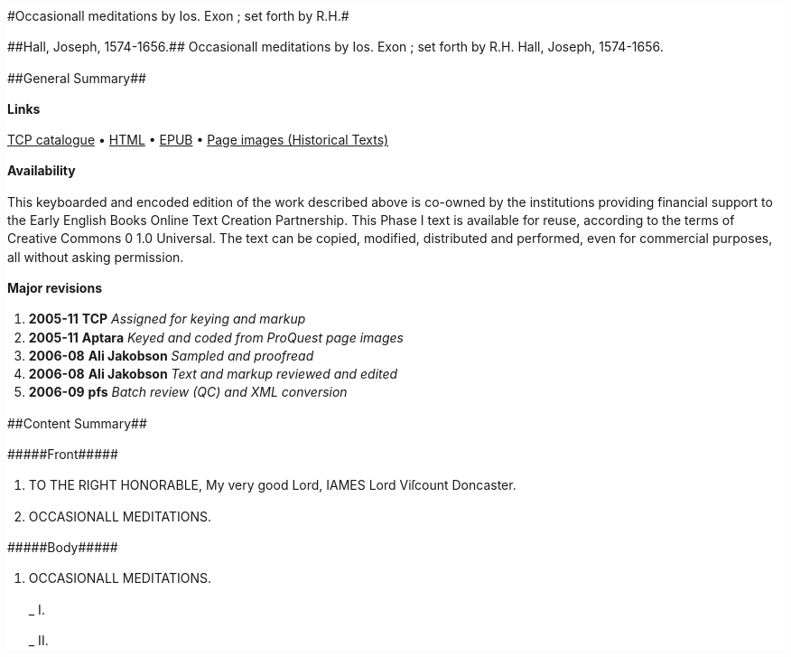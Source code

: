 #Occasionall meditations by Ios. Exon ; set forth by R.H.#

##Hall, Joseph, 1574-1656.##
Occasionall meditations by Ios. Exon ; set forth by R.H.
Hall, Joseph, 1574-1656.

##General Summary##

**Links**

[TCP catalogue](http://www.ota.ox.ac.uk/tcp/)  • 
[HTML](http://tei.it.ox.ac.uk/tcp/Texts-HTML/free/A68/A68133.html)  • 
[EPUB](http://tei.it.ox.ac.uk/tcp/Texts-EPUB/free/A68/A68133.epub) • 
[Page images (Historical Texts)](https://data.historicaltexts.jisc.ac.uk/view?pubId=eebo-24168250e&pageId=eebo-24168250e-3860-1)

**Availability**

This keyboarded and encoded edition of the
	       work described above is co-owned by the institutions
	       providing financial support to the Early English Books
	       Online Text Creation Partnership. This Phase I text is
	       available for reuse, according to the terms of Creative
	       Commons 0 1.0 Universal. The text can be copied,
	       modified, distributed and performed, even for
	       commercial purposes, all without asking permission.

**Major revisions**

1. __2005-11__ __TCP__ *Assigned for keying and markup*
1. __2005-11__ __Aptara__ *Keyed and coded from ProQuest page images*
1. __2006-08__ __Ali Jakobson__ *Sampled and proofread*
1. __2006-08__ __Ali Jakobson__ *Text and markup reviewed and edited*
1. __2006-09__ __pfs__ *Batch review (QC) and XML conversion*

##Content Summary##

#####Front#####

1. TO
THE RIGHT
HONORABLE,
My very good Lord,
IAMES
Lord Viſcount
Doncaster.

1. OCCASIONALL
MEDITATIONS.

#####Body#####

1. OCCASIONALL
MEDITATIONS.

    _ I.

    _ II.
